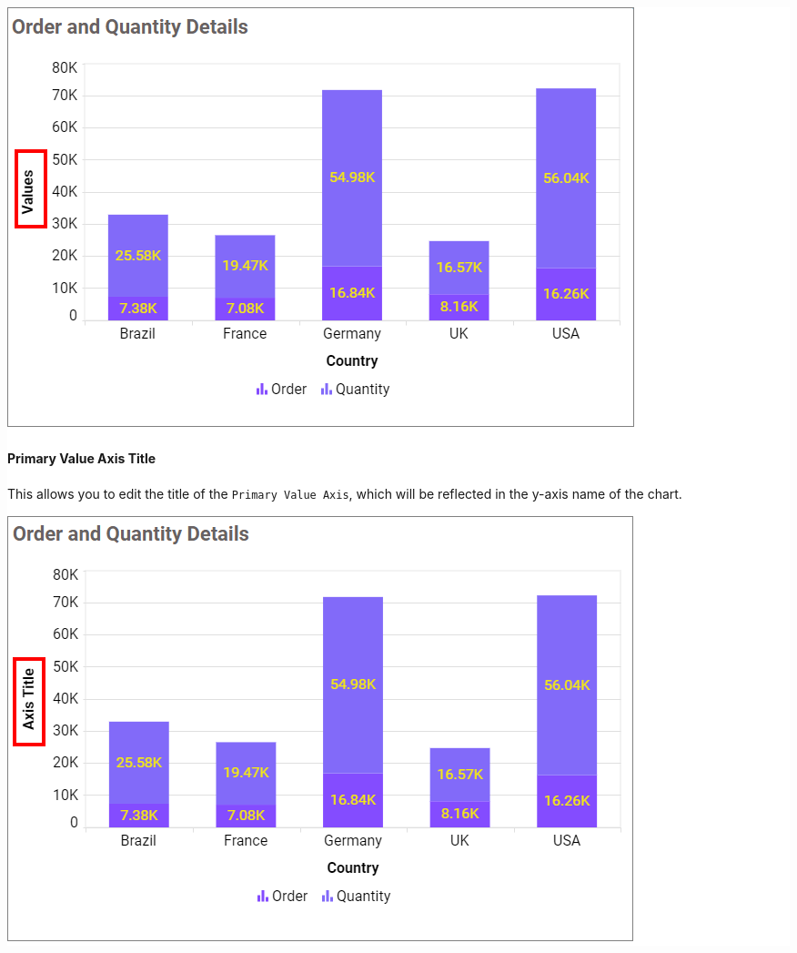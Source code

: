 ![Show Primary Value Axis Title](/static/assets/visualizing-data/visualization-widgets/images/stacked-column-chart/show-primary-value-axis-title.png)

#### Primary Value Axis Title

This allows you to edit the title of the `Primary Value Axis`, which will be reflected in the y-axis name of the chart.

![Primary Value Axis Title](/static/assets/visualizing-data/visualization-widgets/images/stacked-column-chart/edit-primaryaxis.png)
